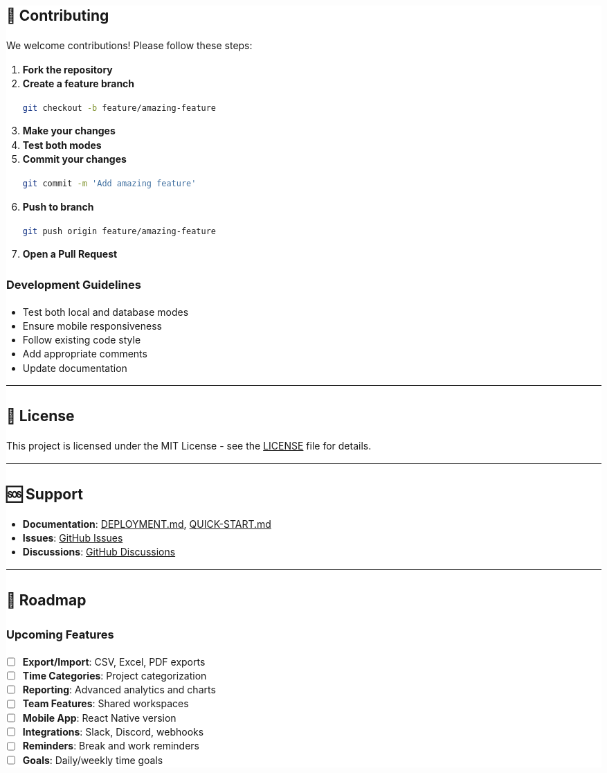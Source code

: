 
## 🤝 Contributing

We welcome contributions! Please follow these steps:

1. **Fork the repository**
2. **Create a feature branch**
   ```bash
   git checkout -b feature/amazing-feature
   ```
3. **Make your changes**
4. **Test both modes**
5. **Commit your changes**
   ```bash
   git commit -m 'Add amazing feature'
   ```
6. **Push to branch**
   ```bash
   git push origin feature/amazing-feature
   ```
7. **Open a Pull Request**

### **Development Guidelines**
- Test both local and database modes
- Ensure mobile responsiveness
- Follow existing code style
- Add appropriate comments
- Update documentation

---

## 📄 License

This project is licensed under the MIT License - see the [LICENSE](LICENSE) file for details.

---

## 🆘 Support

- **Documentation**: [DEPLOYMENT.md](DEPLOYMENT.md), [QUICK-START.md](QUICK-START.md)
- **Issues**: [GitHub Issues](https://github.com/username/time-portal/issues)
- **Discussions**: [GitHub Discussions](https://github.com/username/time-portal/discussions)

---

## 🎯 Roadmap

### **Upcoming Features**
- [ ] **Export/Import**: CSV, Excel, PDF exports
- [ ] **Time Categories**: Project categorization
- [ ] **Reporting**: Advanced analytics and charts
- [ ] **Team Features**: Shared workspaces
- [ ] **Mobile App**: React Native version
- [ ] **Integrations**: Slack, Discord, webhooks
- [ ] **Reminders**: Break and work reminders
- [ ] **Goals**: Daily/weekly time goals
